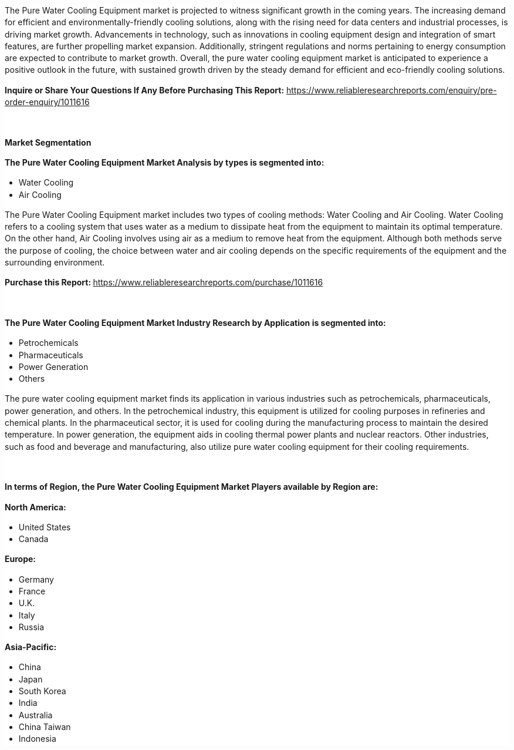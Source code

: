<p><p>The Pure Water Cooling Equipment market is projected to witness significant growth in the coming years. The increasing demand for efficient and environmentally-friendly cooling solutions, along with the rising need for data centers and industrial processes, is driving market growth. Advancements in technology, such as innovations in cooling equipment design and integration of smart features, are further propelling market expansion. Additionally, stringent regulations and norms pertaining to energy consumption are expected to contribute to market growth. Overall, the pure water cooling equipment market is anticipated to experience a positive outlook in the future, with sustained growth driven by the steady demand for efficient and eco-friendly cooling solutions.</p></p>
<p><strong>Inquire or Share Your Questions If Any Before Purchasing This Report:</strong> <a href="https://www.reliableresearchreports.com/enquiry/pre-order-enquiry/1011616">https://www.reliableresearchreports.com/enquiry/pre-order-enquiry/1011616</a></p>
<p>&nbsp;</p>
<p><strong>Market Segmentation</strong></p>
<p><strong>The Pure Water Cooling Equipment Market Analysis by types is segmented into:</strong></p>
<p><ul><li>Water Cooling</li><li>Air Cooling</li></ul></p>
<p><p>The Pure Water Cooling Equipment market includes two types of cooling methods: Water Cooling and Air Cooling. Water Cooling refers to a cooling system that uses water as a medium to dissipate heat from the equipment to maintain its optimal temperature. On the other hand, Air Cooling involves using air as a medium to remove heat from the equipment. Although both methods serve the purpose of cooling, the choice between water and air cooling depends on the specific requirements of the equipment and the surrounding environment.</p></p>
<p><strong>Purchase this Report:&nbsp;</strong><a href="https://www.reliableresearchreports.com/purchase/1011616">https://www.reliableresearchreports.com/purchase/1011616</a></p>
<p>&nbsp;</p>
<p><strong>The Pure Water Cooling Equipment Market Industry Research by Application is segmented into:</strong></p>
<p><ul><li>Petrochemicals</li><li>Pharmaceuticals</li><li>Power Generation</li><li>Others</li></ul></p>
<p><p>The pure water cooling equipment market finds its application in various industries such as petrochemicals, pharmaceuticals, power generation, and others. In the petrochemical industry, this equipment is utilized for cooling purposes in refineries and chemical plants. In the pharmaceutical sector, it is used for cooling during the manufacturing process to maintain the desired temperature. In power generation, the equipment aids in cooling thermal power plants and nuclear reactors. Other industries, such as food and beverage and manufacturing, also utilize pure water cooling equipment for their cooling requirements.</p></p>
<p>&nbsp;</p>
<p><strong>In terms of Region, the Pure Water Cooling Equipment Market Players available by Region are:</strong></p>
<p>
    <p> <strong> North America: </strong>
        <ul>
            <li>United States</li>
            <li>Canada</li>
        </ul>
        </p> 
    <p> <strong> Europe: </strong>
        <ul>
            <li>Germany</li>
            <li>France</li>
            <li>U.K.</li>
            <li>Italy</li>
            <li>Russia</li>
        </ul>
        </p> 
    <p> <strong> Asia-Pacific: </strong>
        <ul>
            <li>China</li>
            <li>Japan</li>
            <li>South Korea</li>
            <li>India</li>
            <li>Australia</li>
            <li>China Taiwan</li>
            <li>Indonesia</li>